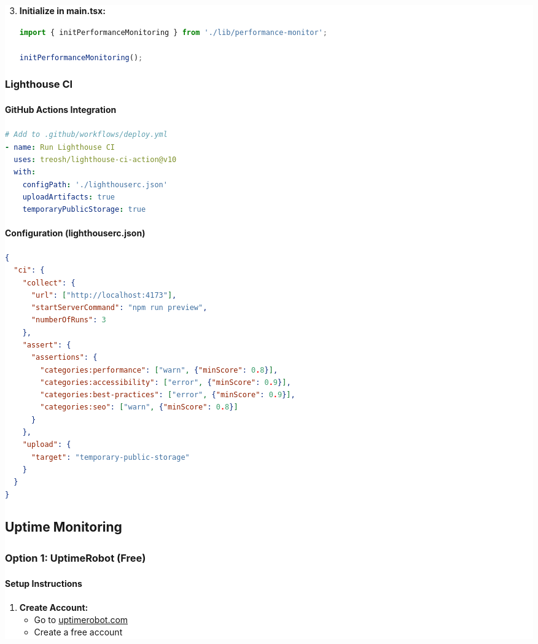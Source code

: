 3. **Initialize in main.tsx:**
   ```typescript
   import { initPerformanceMonitoring } from './lib/performance-monitor';

   initPerformanceMonitoring();
   ```

### Lighthouse CI

#### GitHub Actions Integration
```yaml
# Add to .github/workflows/deploy.yml
- name: Run Lighthouse CI
  uses: treosh/lighthouse-ci-action@v10
  with:
    configPath: './lighthouserc.json'
    uploadArtifacts: true
    temporaryPublicStorage: true
```

#### Configuration (lighthouserc.json)
```json
{
  "ci": {
    "collect": {
      "url": ["http://localhost:4173"],
      "startServerCommand": "npm run preview",
      "numberOfRuns": 3
    },
    "assert": {
      "assertions": {
        "categories:performance": ["warn", {"minScore": 0.8}],
        "categories:accessibility": ["error", {"minScore": 0.9}],
        "categories:best-practices": ["error", {"minScore": 0.9}],
        "categories:seo": ["warn", {"minScore": 0.8}]
      }
    },
    "upload": {
      "target": "temporary-public-storage"
    }
  }
}
```

## Uptime Monitoring

### Option 1: UptimeRobot (Free)

#### Setup Instructions
1. **Create Account:**
   - Go to [uptimerobot.com](https://uptimerobot.com)
   - Create a free account
